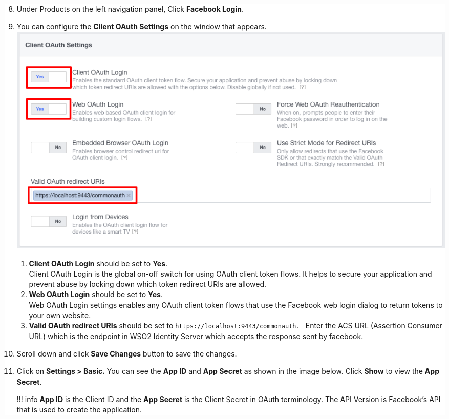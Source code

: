 8.  Under Products on the left navigation panel, Click **Facebook
    Login**.

9.  You can configure the **Client OAuth Settings** on the window that
    appears.  
    ![client-oauth-setting](../assets/img/tutorials/client-oauth-setting.png)

    1.  **Client OAuth Login** should be set to **Yes**.  
        Client OAuth Login is the global on-off switch for using OAuth
        client token flows. It helps to secure your application and
        prevent abuse by locking down which token redirect URIs are
        allowed.
    2.  **Web OAuth Login** should be set to **Yes**.  
        Web OAuth Login settings enables any OAuth client token flows
        that use the Facebook web login dialog to return tokens to your
        own website.
    3.  **Valid OAuth redirect URIs** should be set to
        ` https://localhost:9443/commonauth.  ` Enter the ACS URL (Assertion Consumer URL) which is the endpoint
        in WSO2 Identity Server which accepts the response sent by
        facebook.

10. Scroll down and click **Save Changes** button to save the changes.

11. Click on **Settings > Basic.** You can see the **App ID** and **App
    Secret** as shown in the image below. Click **Show** to view the
    **App Secret**.

	!!! info 
		**App ID** is the Client ID and the **App Secret** is the Client
		Secret in OAuth terminology. The API Version is Facebook’s API that
		is used to create the application.
